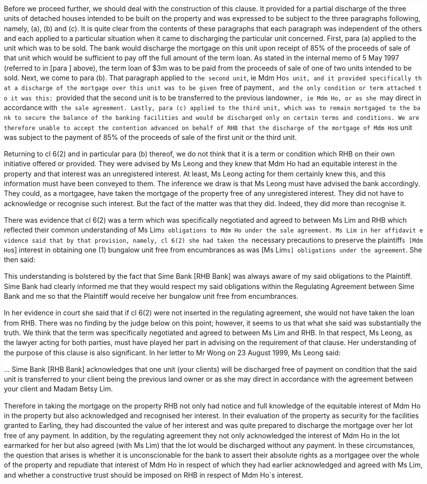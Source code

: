 
Before we proceed further, we should deal with the construction of this clause. It provided for a partial discharge of the three units of detached houses intended to be built on the property and was expressed to be subject to the three paragraphs following, namely, (a), (b) and (c). It is quite clear from the contents of these paragraphs that each paragraph was independent of the others and each applied to a particular situation when it came to discharging the particular unit concerned. First, para (a) applied to the unit which was to be sold. The bank would discharge the mortgage on this unit upon receipt of 85% of the proceeds of sale of that unit which would be sufficient to pay off the full amount of the term loan. As stated in the internal memo of 5 May 1997 (referred to in [para ] above), the term loan of $3m was to be paid from the proceeds of sale of one of two units intended to be sold. Next, we come to para (b). That paragraph applied to `the second unit`, ie Mdm Ho`s unit, and it provided specifically that a discharge of the mortgage over this unit was to be given `free of payment`, and the only condition or term attached to it was this: `provided that the second unit is to be transferred to the previous landowner`, ie Mdm Ho, or as she `may direct in accordance with` the sale agreement. Lastly, para (c) applied to the third unit, which was to remain mortgaged to the bank to secure the balance of the banking facilities and would be discharged only on certain terms and conditions. We are therefore unable to accept the contention advanced on behalf of RHB that the discharge of the mortgage of Mdm Ho`s unit was subject to the payment of 85% of the proceeds of sale of the first unit or the third unit. 

Returning to cl 6(2) and in particular para (b) thereof, we do not think that it is a term or condition which RHB on their own initiative offered or provided. They were advised by Ms Leong and they knew that Mdm Ho had an equitable interest in the property and that interest was an unregistered interest. At least, Ms Leong acting for them certainly knew this, and this information must have been conveyed to them. The inference we draw is that Ms Leong must have advised the bank accordingly. They could, as a mortgagee, have taken the mortgage of the property free of any unregistered interest. They did not have to acknowledge or recognise such interest. But the fact of the matter was that they did. Indeed, they did more than recognise it. 

There was evidence that cl 6(2) was a term which was specifically negotiated and agreed to between Ms Lim and RHB which reflected their common understanding of Ms Lim`s obligations to Mdm Ho under the sale agreement. Ms Lim in her affidavit evidence said that by that provision, namely, cl 6(2) she had taken the `necessary precautions to preserve the plaintiff`s [Mdm Ho`s] interest in obtaining one (1) bungalow unit free from encumbrances as was [Ms Lim`s] obligations under the agreement`. She then said: 

 This understanding is bolstered by the fact that Sime Bank [RHB Bank] was always aware of my said obligations to the Plaintiff. Sime Bank had clearly informed me that they would respect my said obligations within the Regulating Agreement between Sime Bank and me so that the Plaintiff would receive her bungalow unit free from encumbrances. 

In her evidence in court she said that if cl 6(2) were not inserted in the regulating agreement, she would not have taken the loan from RHB. There was no finding by the judge below on this point; however, it seems to us that what she said was substantially the truth. We think that the term was specifically negotiated and agreed to between Ms Lim and RHB. In that respect, Ms Leong, as the lawyer acting for both parties, must have played her part in advising on the requirement of that clause. Her understanding of the purpose of this clause is also significant. In her letter to Mr Wong on 23 August 1999, Ms Leong said: 


 ... Sime Bank [RHB Bank] acknowledges that one unit (your clients) will be discharged free of payment on condition that the said unit is transferred to your client being the previous land owner or as she may direct in accordance with the agreement between your client and Madam Betsy Lim. 

Therefore in taking the mortgage on the property RHB not only had notice and full knowledge of the equitable interest of Mdm Ho in the property but also acknowledged and recognised her interest. In their evaluation of the property as security for the facilities granted to Earling, they had discounted the value of her interest and was quite prepared to discharge the mortgage over her lot free of any payment. In addition, by the regulating agreement they not only acknowledged the interest of Mdm Ho in the lot earmarked for her but also agreed (with Ms Lim) that the lot would be discharged without any payment. In these circumstances, the question that arises is whether it is unconscionable for the bank to assert their absolute rights as a mortgagee over the whole of the property and repudiate that interest of Mdm Ho in respect of which they had earlier acknowledged and agreed with Ms Lim, and whether a constructive trust should be imposed on RHB in respect of Mdm Ho`s interest. 
